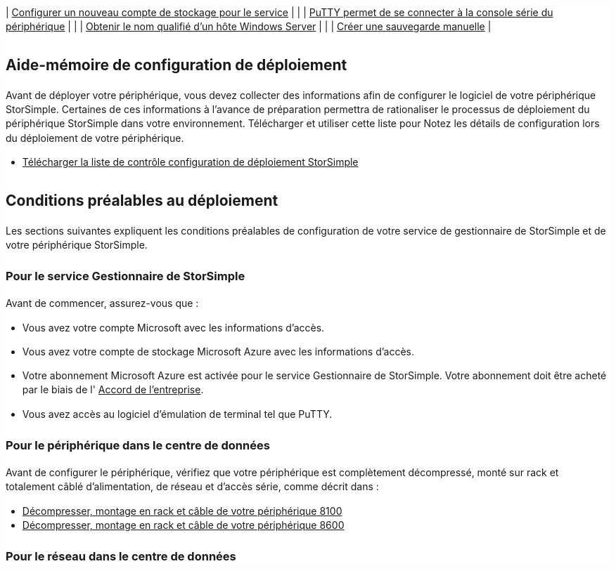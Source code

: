 | [Configurer un nouveau compte de stockage pour le service](#configure-a-new-storage-account-for-the-service)                                      |                                                                                                                                                               |
| [PuTTY permet de se connecter à la console série du périphérique](#use-putty-to-connect-to-the-device-serial-console)                                    |                                                                                                                                                               |
| [Obtenir le nom qualifié d’un hôte Windows Server](#get-the-iqn-of-a-windows-server-host)                                                   |                                                                                                                                                               |
| [Créer une sauvegarde manuelle](#create-a-manual-backup)                                                                 | 


## <a name="deployment-configuration-checklist"></a>Aide-mémoire de configuration de déploiement

Avant de déployer votre périphérique, vous devez collecter des informations afin de configurer le logiciel de votre périphérique StorSimple. Certaines de ces informations à l’avance de préparation permettra de rationaliser le processus de déploiement du périphérique StorSimple dans votre environnement. Télécharger et utiliser cette liste pour Notez les détails de configuration lors du déploiement de votre périphérique.

- [Télécharger la liste de contrôle configuration de déploiement StorSimple](http://www.microsoft.com/download/details.aspx?id=49159)


## <a name="deployment-prerequisites"></a>Conditions préalables au déploiement

Les sections suivantes expliquent les conditions préalables de configuration de votre service de gestionnaire de StorSimple et de votre périphérique StorSimple.

### <a name="for-the-storsimple-manager-service"></a>Pour le service Gestionnaire de StorSimple

Avant de commencer, assurez-vous que :

- Vous avez votre compte Microsoft avec les informations d’accès.

- Vous avez votre compte de stockage Microsoft Azure avec les informations d’accès.

- Votre abonnement Microsoft Azure est activée pour le service Gestionnaire de StorSimple. Votre abonnement doit être acheté par le biais de l' [Accord de l’entreprise](https://azure.microsoft.com/pricing/enterprise-agreement/).

- Vous avez accès au logiciel d’émulation de terminal tel que PuTTY.

### <a name="for-the-device-in-the-datacenter"></a>Pour le périphérique dans le centre de données

Avant de configurer le périphérique, vérifiez que votre périphérique est complètement décompressé, monté sur rack et totalement câblé d’alimentation, de réseau et d’accès série, comme décrit dans :

-  [Décompresser, montage en rack et câble de votre périphérique 8100](storsimple-8100-hardware-installation.md)
-  [Décompresser, montage en rack et câble de votre périphérique 8600](storsimple-8600-hardware-installation.md)


### <a name="for-the-network-in-the-datacenter"></a>Pour le réseau dans le centre de données
